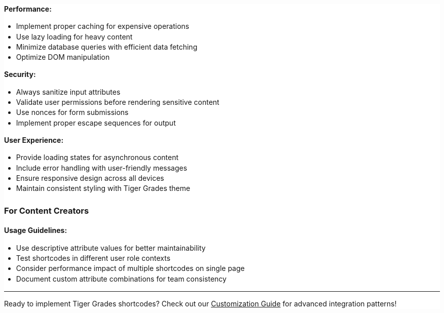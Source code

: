 **Performance:**
- Implement proper caching for expensive operations
- Use lazy loading for heavy content
- Minimize database queries with efficient data fetching
- Optimize DOM manipulation

**Security:**
- Always sanitize input attributes
- Validate user permissions before rendering sensitive content
- Use nonces for form submissions
- Implement proper escape sequences for output

**User Experience:**
- Provide loading states for asynchronous content
- Include error handling with user-friendly messages
- Ensure responsive design across all devices
- Maintain consistent styling with Tiger Grades theme

### For Content Creators

**Usage Guidelines:**
- Use descriptive attribute values for better maintainability
- Test shortcodes in different user role contexts
- Consider performance impact of multiple shortcodes on single page
- Document custom attribute combinations for team consistency

---

Ready to implement Tiger Grades shortcodes? Check out our [Customization Guide](/docs/developer-guide/customization) for advanced integration patterns! 